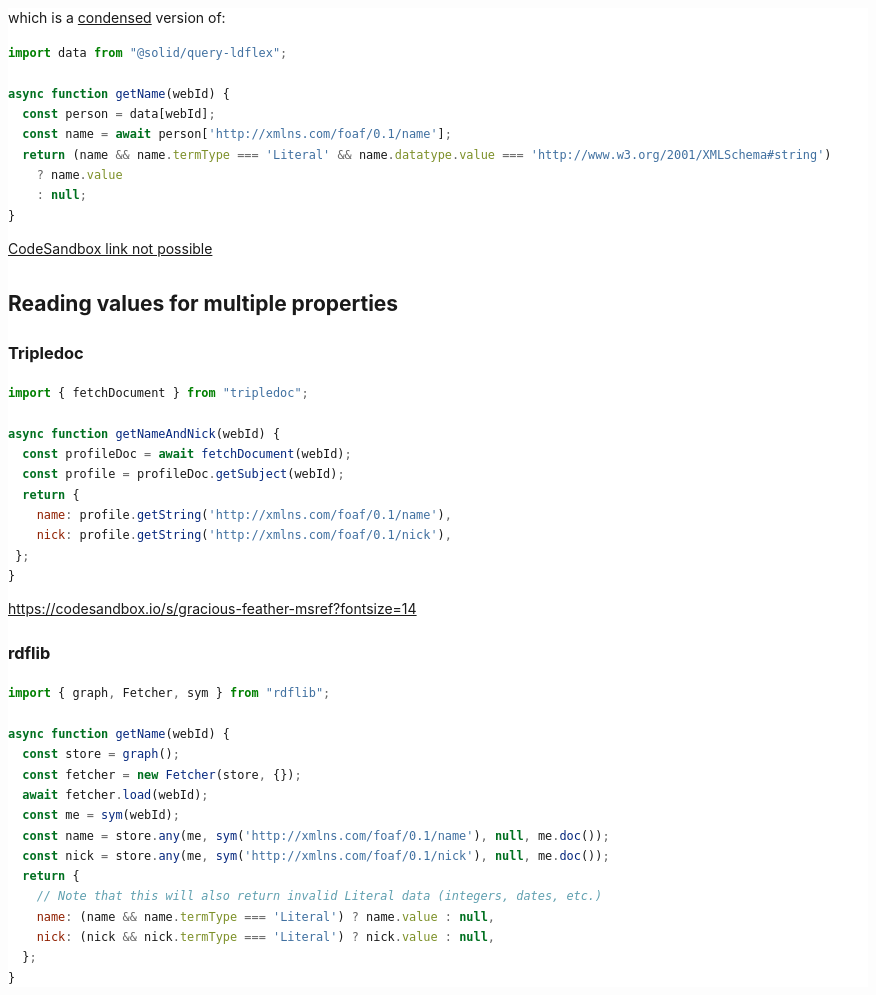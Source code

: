 which is a [condensed](https://www.npmjs.com/package/@solid/query-ldflex#specifying-properties) version of:

```javascript
import data from "@solid/query-ldflex";

async function getName(webId) {
  const person = data[webId];
  const name = await person['http://xmlns.com/foaf/0.1/name'];
  return (name && name.termType === 'Literal' && name.datatype.value === 'http://www.w3.org/2001/XMLSchema#string')
    ? name.value
    : null;
}
```

[CodeSandbox link not possible](https://github.com/codesandbox/codesandbox-client/issues/2368)

## Reading values for multiple properties

### Tripledoc

```javascript
import { fetchDocument } from "tripledoc";

async function getNameAndNick(webId) {
  const profileDoc = await fetchDocument(webId);
  const profile = profileDoc.getSubject(webId);
  return {
    name: profile.getString('http://xmlns.com/foaf/0.1/name'),
    nick: profile.getString('http://xmlns.com/foaf/0.1/nick'),
 };
}
```

https://codesandbox.io/s/gracious-feather-msref?fontsize=14

### rdflib

```javascript
import { graph, Fetcher, sym } from "rdflib";

async function getName(webId) {
  const store = graph();
  const fetcher = new Fetcher(store, {});
  await fetcher.load(webId);
  const me = sym(webId);
  const name = store.any(me, sym('http://xmlns.com/foaf/0.1/name'), null, me.doc());
  const nick = store.any(me, sym('http://xmlns.com/foaf/0.1/nick'), null, me.doc());
  return {
    // Note that this will also return invalid Literal data (integers, dates, etc.)
    name: (name && name.termType === 'Literal') ? name.value : null,
    nick: (nick && nick.termType === 'Literal') ? nick.value : null,
  };
}
```
